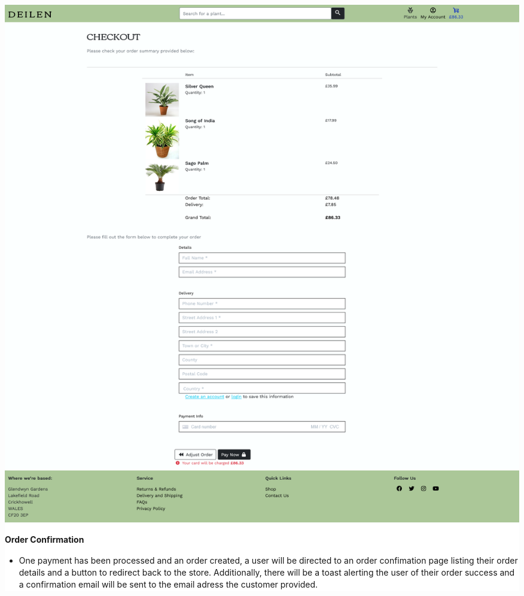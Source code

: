   ![Checkout](documentation/testing/checkout.png)

  __Order Confirmation__
  - One payment has been processed and an order created, a user will be directed to an order confimation page listing their order details and a button to redirect back to the store. Additionally, there will be a toast alerting the user of their order success and a confirmation email will be sent to the email adress the customer provided.